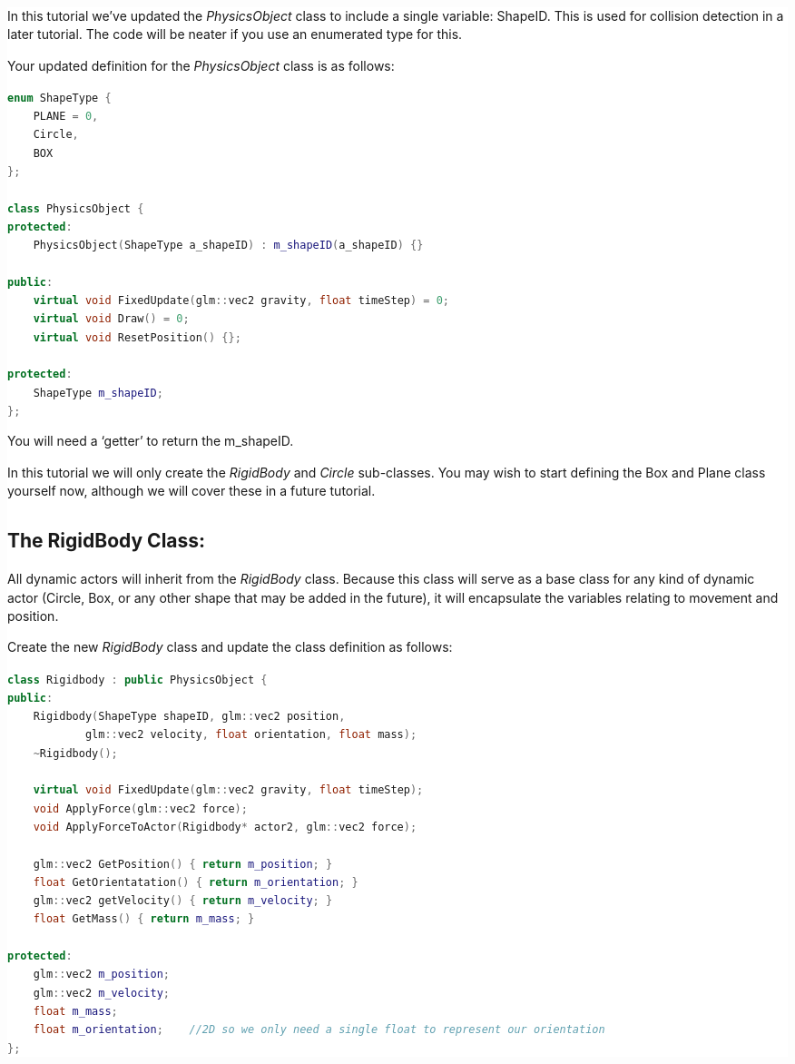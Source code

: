 In this tutorial we’ve updated the *PhysicsObject* class to include a single variable: ShapeID.  This is used for collision detection in a later tutorial.  The code will be neater if you use an enumerated type for this.

Your updated definition for the *PhysicsObject* class is as follows:

```c++
enum ShapeType {
    PLANE = 0,
    Circle,
    BOX
};

class PhysicsObject {
protected:
    PhysicsObject(ShapeType a_shapeID) : m_shapeID(a_shapeID) {}

public:
    virtual void FixedUpdate(glm::vec2 gravity, float timeStep) = 0;
    virtual void Draw() = 0;
    virtual void ResetPosition() {};

protected:
    ShapeType m_shapeID;
};
```

You will need a ‘getter’ to return the m_shapeID.

In this tutorial we will only create the *RigidBody* and *Circle* sub-classes. You may wish to start defining the Box and Plane class yourself now, although we will cover these in a future tutorial.

## The RigidBody Class:
All dynamic actors will inherit from the *RigidBody* class. Because this class will serve as a base class for any kind of dynamic actor (Circle, Box, or any other shape that may be added in the future), it will encapsulate the variables relating to movement and position.

Create the new *RigidBody* class and update the class definition as follows:

```c++
class Rigidbody : public PhysicsObject {
public:
    Rigidbody(ShapeType shapeID, glm::vec2 position, 
            glm::vec2 velocity, float orientation, float mass);
    ~Rigidbody();

    virtual void FixedUpdate(glm::vec2 gravity, float timeStep);
    void ApplyForce(glm::vec2 force);
    void ApplyForceToActor(Rigidbody* actor2, glm::vec2 force);

    glm::vec2 GetPosition() { return m_position; }
    float GetOrientatation() { return m_orientation; }
    glm::vec2 getVelocity() { return m_velocity; }
    float GetMass() { return m_mass; }

protected:
    glm::vec2 m_position;
    glm::vec2 m_velocity;
    float m_mass;
    float m_orientation;    //2D so we only need a single float to represent our orientation
};
```
